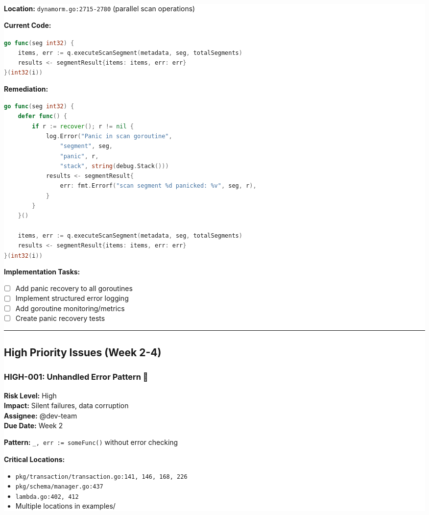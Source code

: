 **Location:** `dynamorm.go:2715-2780` (parallel scan operations)

**Current Code:**
```go
go func(seg int32) {
    items, err := q.executeScanSegment(metadata, seg, totalSegments)
    results <- segmentResult{items: items, err: err}
}(int32(i))
```

**Remediation:**
```go
go func(seg int32) {
    defer func() {
        if r := recover(); r != nil {
            log.Error("Panic in scan goroutine", 
                "segment", seg, 
                "panic", r,
                "stack", string(debug.Stack()))
            results <- segmentResult{
                err: fmt.Errorf("scan segment %d panicked: %v", seg, r),
            }
        }
    }()
    
    items, err := q.executeScanSegment(metadata, seg, totalSegments)
    results <- segmentResult{items: items, err: err}
}(int32(i))
```

**Implementation Tasks:**
- [ ] Add panic recovery to all goroutines
- [ ] Implement structured error logging
- [ ] Add goroutine monitoring/metrics
- [ ] Create panic recovery tests

---

## High Priority Issues (Week 2-4)

### HIGH-001: Unhandled Error Pattern 🔴
**Risk Level:** High  
**Impact:** Silent failures, data corruption  
**Assignee:** @dev-team  
**Due Date:** Week 2  

**Pattern:** `_, err := someFunc()` without error checking

**Critical Locations:**
- `pkg/transaction/transaction.go:141, 146, 168, 226`
- `pkg/schema/manager.go:437`
- `lambda.go:402, 412`
- Multiple locations in examples/
